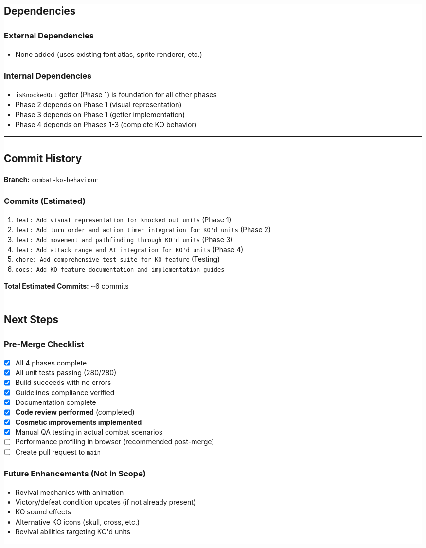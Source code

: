
## Dependencies

### External Dependencies
- None added (uses existing font atlas, sprite renderer, etc.)

### Internal Dependencies
- `isKnockedOut` getter (Phase 1) is foundation for all other phases
- Phase 2 depends on Phase 1 (visual representation)
- Phase 3 depends on Phase 1 (getter implementation)
- Phase 4 depends on Phases 1-3 (complete KO behavior)

---

## Commit History

**Branch:** `combat-ko-behaviour`

### Commits (Estimated)
1. `feat: Add visual representation for knocked out units` (Phase 1)
2. `feat: Add turn order and action timer integration for KO'd units` (Phase 2)
3. `feat: Add movement and pathfinding through KO'd units` (Phase 3)
4. `feat: Add attack range and AI integration for KO'd units` (Phase 4)
5. `chore: Add comprehensive test suite for KO feature` (Testing)
6. `docs: Add KO feature documentation and implementation guides`

**Total Estimated Commits:** ~6 commits

---

## Next Steps

### Pre-Merge Checklist
- [x] All 4 phases complete
- [x] All unit tests passing (280/280)
- [x] Build succeeds with no errors
- [x] Guidelines compliance verified
- [x] Documentation complete
- [x] **Code review performed** (completed)
- [x] **Cosmetic improvements implemented**
- [x] Manual QA testing in actual combat scenarios
- [ ] Performance profiling in browser (recommended post-merge)
- [ ] Create pull request to `main`

### Future Enhancements (Not in Scope)
- Revival mechanics with animation
- Victory/defeat condition updates (if not already present)
- KO sound effects
- Alternative KO icons (skull, cross, etc.)
- Revival abilities targeting KO'd units

---